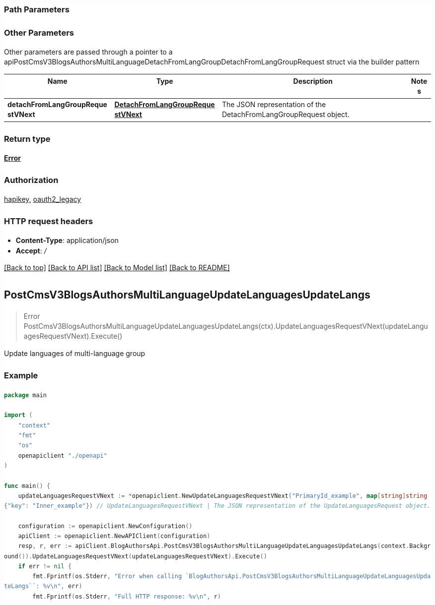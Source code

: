 ### Path Parameters



### Other Parameters

Other parameters are passed through a pointer to a apiPostCmsV3BlogsAuthorsMultiLanguageDetachFromLangGroupDetachFromLangGroupRequest struct via the builder pattern


Name | Type | Description  | Notes
------------- | ------------- | ------------- | -------------
 **detachFromLangGroupRequestVNext** | [**DetachFromLangGroupRequestVNext**](DetachFromLangGroupRequestVNext.md) | The JSON representation of the DetachFromLangGroupRequest object. | 

### Return type

[**Error**](Error.md)

### Authorization

[hapikey](../README.md#hapikey), [oauth2_legacy](../README.md#oauth2_legacy)

### HTTP request headers

- **Content-Type**: application/json
- **Accept**: */*

[[Back to top]](#) [[Back to API list]](../README.md#documentation-for-api-endpoints)
[[Back to Model list]](../README.md#documentation-for-models)
[[Back to README]](../README.md)


## PostCmsV3BlogsAuthorsMultiLanguageUpdateLanguagesUpdateLangs

> Error PostCmsV3BlogsAuthorsMultiLanguageUpdateLanguagesUpdateLangs(ctx).UpdateLanguagesRequestVNext(updateLanguagesRequestVNext).Execute()

Update languages of multi-language group



### Example

```go
package main

import (
    "context"
    "fmt"
    "os"
    openapiclient "./openapi"
)

func main() {
    updateLanguagesRequestVNext := *openapiclient.NewUpdateLanguagesRequestVNext("PrimaryId_example", map[string]string{"key": "Inner_example"}) // UpdateLanguagesRequestVNext | The JSON representation of the UpdateLanguagesRequest object.

    configuration := openapiclient.NewConfiguration()
    apiClient := openapiclient.NewAPIClient(configuration)
    resp, r, err := apiClient.BlogAuthorsApi.PostCmsV3BlogsAuthorsMultiLanguageUpdateLanguagesUpdateLangs(context.Background()).UpdateLanguagesRequestVNext(updateLanguagesRequestVNext).Execute()
    if err != nil {
        fmt.Fprintf(os.Stderr, "Error when calling `BlogAuthorsApi.PostCmsV3BlogsAuthorsMultiLanguageUpdateLanguagesUpdateLangs``: %v\n", err)
        fmt.Fprintf(os.Stderr, "Full HTTP response: %v\n", r)
```